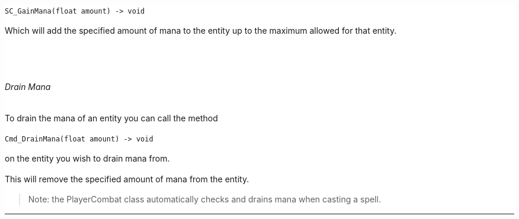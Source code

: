 	SC_GainMana(float amount) -> void

Which will add the specified amount of mana to the entity up to the maximum allowed for that entity.

<br></br>

###### Drain Mana
To drain the mana of an entity you can call the method

	Cmd_DrainMana(float amount) -> void

on the entity you wish to drain mana from.

This will remove the specified amount of mana from the entity.

> Note: the PlayerCombat class automatically checks and drains mana when casting a spell.

---